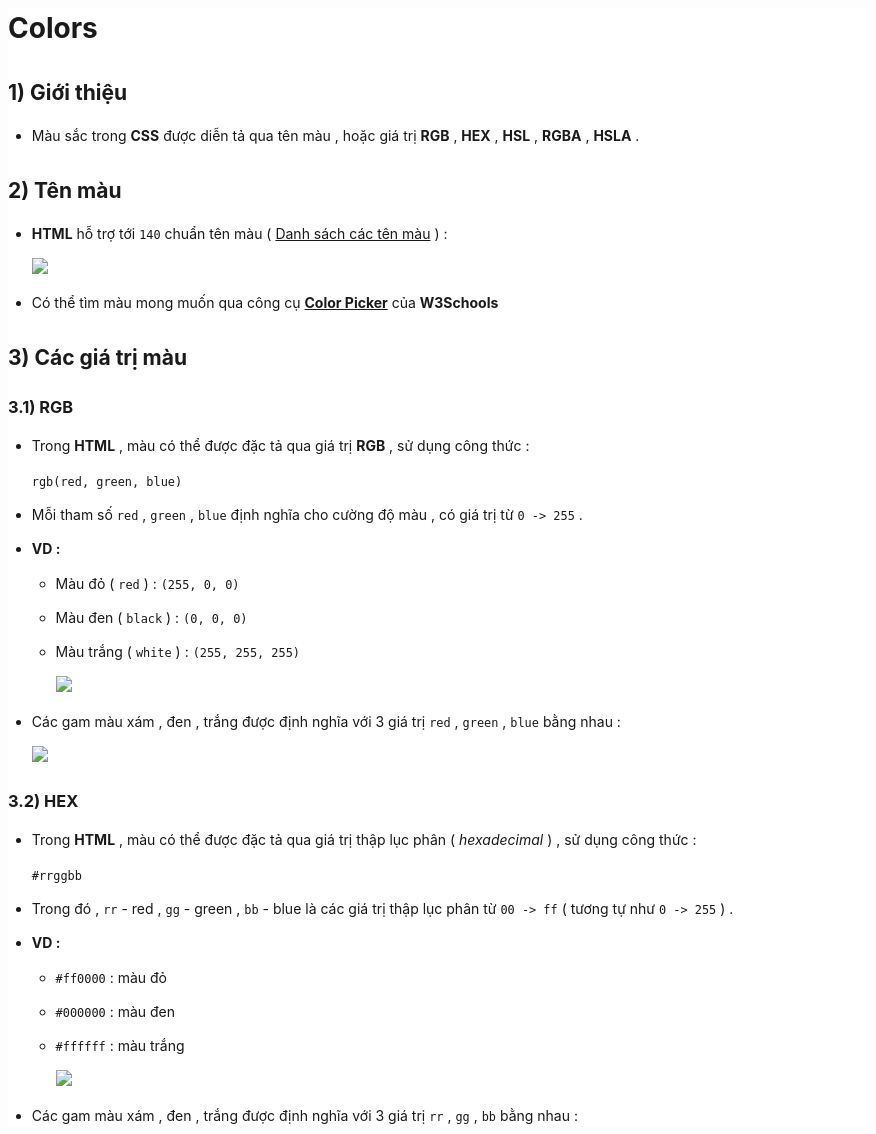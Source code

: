 # Colors
## **1) Giới thiệu**
- Màu sắc trong **CSS** được diễn tả qua tên màu , hoặc giá trị **RGB** , **HEX** , **HSL** , **RGBA** , **HSLA** .
## **2) Tên màu**
- **HTML** hỗ trợ tới `140` chuẩn tên màu ( [Danh sách các tên màu](https://www.w3schools.com/colors/colors_names.asp) ) :

    <img src=https://i.imgur.com/P4Flfjg.png>

- Có thể tìm màu mong muốn qua công cụ [**Color Picker**](https://www.w3schools.com/colors/colors_picker.asp) của **W3Schools**
## **3) Các giá trị màu**
### **3.1) RGB**
- Trong **HTML** , màu có thể được đặc tả qua giá trị **RGB** , sử dụng công thức :
    ```html
    rgb(red, green, blue)
    ```
- Mỗi tham số `red` , `green` , `blue` định nghĩa cho cường độ màu , có giá trị từ `0 -> 255` .
- **VD :**
    - Màu đỏ ( `red` ) : `(255, 0, 0)`
    - Màu đen ( `black` ) : `(0, 0, 0)`
    - Màu trắng ( `white` ) : `(255, 255, 255)`

        <img src=https://i.imgur.com/604XOPd.png>

- Các gam màu xám , đen , trắng được định nghĩa với 3 giá trị `red` , `green` , `blue` bằng nhau :

    <img src=https://i.imgur.com/Jo65m7D.png>

### **3.2) HEX**
- Trong **HTML** , màu có thể được đặc tả qua giá trị thập lục phân ( *hexadecimal* ) , sử dụng công thức :
    ```html
    #rrggbb
    ```
- Trong đó , `rr` - red , `gg` - green , `bb` - blue là các giá trị thập lục phân từ `00 -> ff` ( tương tự như `0 -> 255` ) .
- **VD :** 
    - `#ff0000` : màu đỏ
    - `#000000` : màu đen
    - `#ffffff` : màu trắng

        <img src=https://i.imgur.com/4bPDq8K.png>

- Các gam màu xám , đen , trắng được định nghĩa với 3 giá trị `rr` , `gg` , `bb` bằng nhau :
